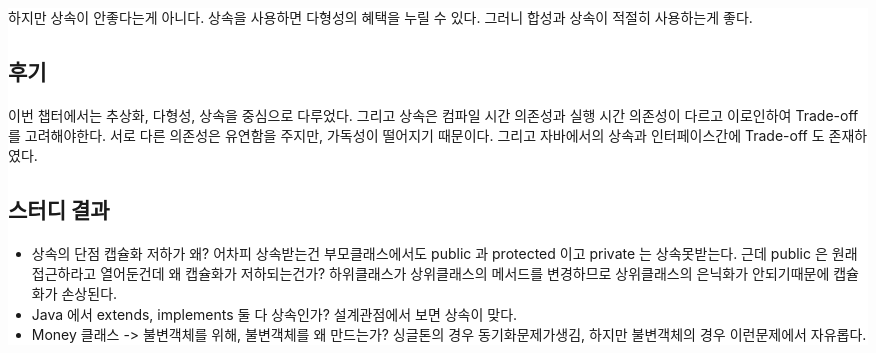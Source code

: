 하지만 상속이 안좋다는게 아니다. 상속을 사용하면 다형성의 혜택을 누릴 수 있다.
그러니 합성과 상속이 적절히 사용하는게 좋다.

## 후기

이번 챕터에서는 추상화, 다형성, 상속을 중심으로 다루었다. 그리고 상속은 컴파일 시간 의존성과 실행 시간 의존성이
다르고 이로인하여 Trade-off 를 고려해야한다. 서로 다른 의존성은 유연함을 주지만, 가독성이 떨어지기 때문이다.
그리고 자바에서의 상속과 인터페이스간에 Trade-off 도 존재하였다.

## 스터디 결과

- 상속의 단점 캡슐화 저하가 왜? 어차피 상속받는건 부모클래스에서도 public 과 protected 이고 private 는 상속못받는다.
근데 public 은 원래 접근하라고 열어둔건데 왜 캡슐화가 저하되는건가? 하위클래스가 상위클래스의 메서드를 
변경하므로 상위클래스의 은닉화가 안되기때문에 캡슐화가 손상된다.
- Java 에서 extends, implements 둘 다 상속인가? 설계관점에서 보면 상속이 맞다.
- Money 클래스 -> 불변객체를 위해, 불변객체를 왜 만드는가? 싱글톤의 경우 동기화문제가생김, 하지만 불변객체의 경우
이런문제에서 자유롭다.




